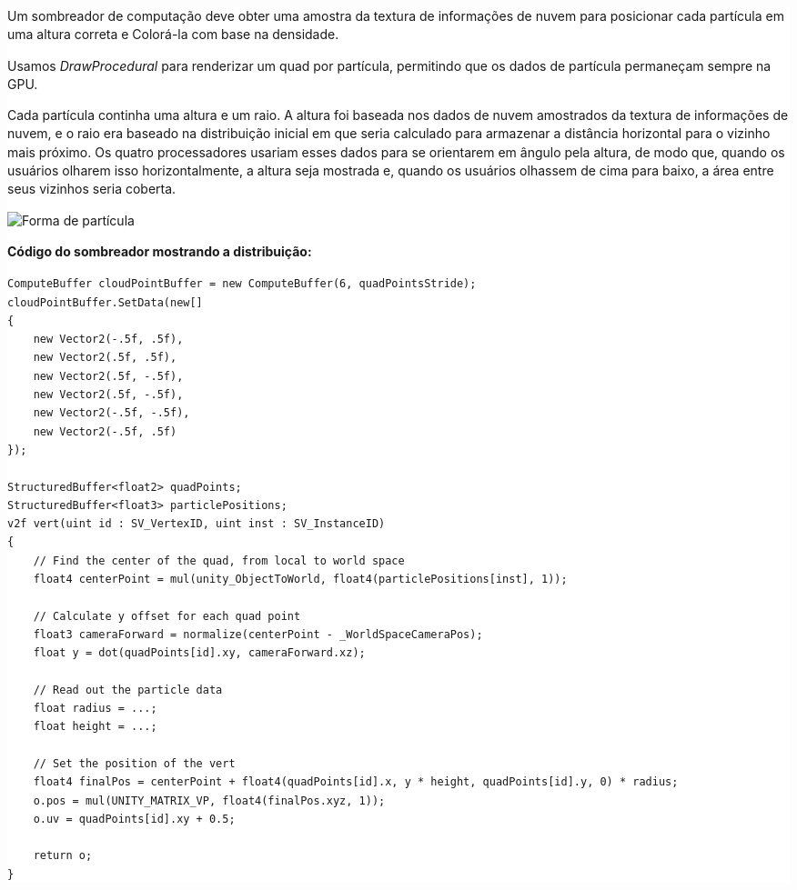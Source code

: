 Um sombreador de computação deve obter uma amostra da textura de informações de nuvem para posicionar cada partícula em uma altura correta e Colorá-la com base na densidade.

Usamos *DrawProcedural* para renderizar um quad por partícula, permitindo que os dados de partícula permaneçam sempre na GPU.

Cada partícula continha uma altura e um raio. A altura foi baseada nos dados de nuvem amostrados da textura de informações de nuvem, e o raio era baseado na distribuição inicial em que seria calculado para armazenar a distância horizontal para o vizinho mais próximo. Os quatro processadores usariam esses dados para se orientarem em ângulo pela altura, de modo que, quando os usuários olharem isso horizontalmente, a altura seja mostrada e, quando os usuários olhassem de cima para baixo, a área entre seus vizinhos seria coberta.

![Forma de partícula](images/particle-shape-700px.png)

**Código do sombreador mostrando a distribuição:**

```
ComputeBuffer cloudPointBuffer = new ComputeBuffer(6, quadPointsStride);
cloudPointBuffer.SetData(new[]
{
    new Vector2(-.5f, .5f),
    new Vector2(.5f, .5f),
    new Vector2(.5f, -.5f),
    new Vector2(.5f, -.5f),
    new Vector2(-.5f, -.5f),
    new Vector2(-.5f, .5f)
});
 
StructuredBuffer<float2> quadPoints;
StructuredBuffer<float3> particlePositions;
v2f vert(uint id : SV_VertexID, uint inst : SV_InstanceID)
{
    // Find the center of the quad, from local to world space
    float4 centerPoint = mul(unity_ObjectToWorld, float4(particlePositions[inst], 1));
 
    // Calculate y offset for each quad point
    float3 cameraForward = normalize(centerPoint - _WorldSpaceCameraPos);
    float y = dot(quadPoints[id].xy, cameraForward.xz);
 
    // Read out the particle data
    float radius = ...;
    float height = ...;
 
    // Set the position of the vert
    float4 finalPos = centerPoint + float4(quadPoints[id].x, y * height, quadPoints[id].y, 0) * radius;
    o.pos = mul(UNITY_MATRIX_VP, float4(finalPos.xyz, 1));
    o.uv = quadPoints[id].xy + 0.5;
 
    return o;
}
```
